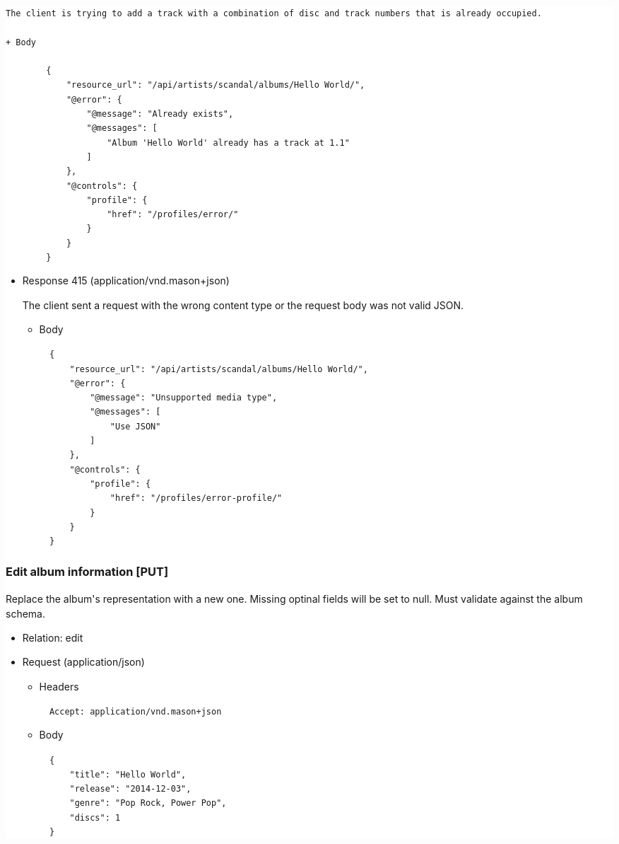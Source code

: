     The client is trying to add a track with a combination of disc and track numbers that is already occupied.

    + Body
    
            {
                "resource_url": "/api/artists/scandal/albums/Hello World/",
                "@error": {
                    "@message": "Already exists",
                    "@messages": [
                        "Album 'Hello World' already has a track at 1.1"
                    ]
                },
                "@controls": {
                    "profile": {
                        "href": "/profiles/error/"
                    }
                }
            }

            
+ Response 415 (application/vnd.mason+json)

    The client sent a request with the wrong content type or the request body was not valid JSON.

    + Body
        
            {
                "resource_url": "/api/artists/scandal/albums/Hello World/",
                "@error": {
                    "@message": "Unsupported media type",
                    "@messages": [
                        "Use JSON"
                    ]
                },
                "@controls": {
                    "profile": {
                        "href": "/profiles/error-profile/"
                    }
                }
            }

### Edit album information [PUT]

Replace the album's representation with a new one. Missing optinal fields will be set to null. Must validate against the album schema. 

+ Relation: edit
+ Request (application/json)

    + Headers
        
            Accept: application/vnd.mason+json
        
    + Body
    
            {
                "title": "Hello World",
                "release": "2014-12-03",
                "genre": "Pop Rock, Power Pop",
                "discs": 1
            }
        
